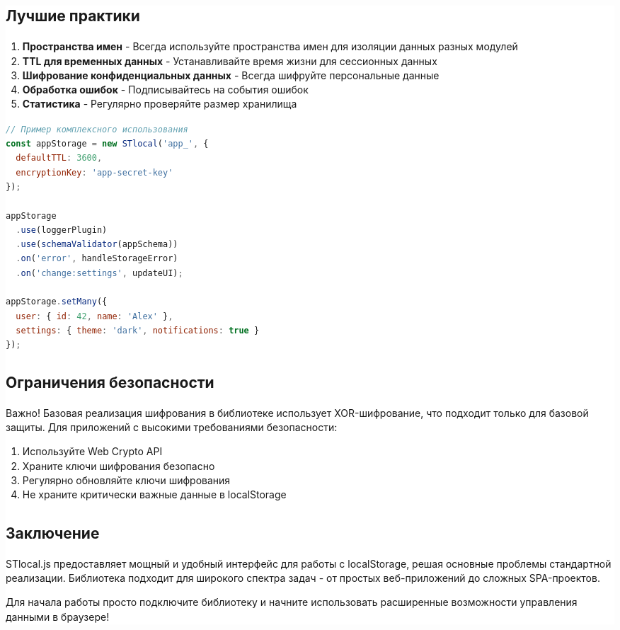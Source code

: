 ## Лучшие практики

1. **Пространства имен** - Всегда используйте пространства имен для изоляции данных разных модулей
2. **TTL для временных данных** - Устанавливайте время жизни для сессионных данных
3. **Шифрование конфиденциальных данных** - Всегда шифруйте персональные данные
4. **Обработка ошибок** - Подписывайтесь на события ошибок
5. **Статистика** - Регулярно проверяйте размер хранилища

```javascript
// Пример комплексного использования
const appStorage = new STlocal('app_', {
  defaultTTL: 3600,
  encryptionKey: 'app-secret-key'
});

appStorage
  .use(loggerPlugin)
  .use(schemaValidator(appSchema))
  .on('error', handleStorageError)
  .on('change:settings', updateUI);
  
appStorage.setMany({
  user: { id: 42, name: 'Alex' },
  settings: { theme: 'dark', notifications: true }
});
```

## Ограничения безопасности

Важно! Базовая реализация шифрования в библиотеке использует XOR-шифрование, что подходит только для базовой защиты. Для приложений с высокими требованиями безопасности:

1. Используйте Web Crypto API
2. Храните ключи шифрования безопасно
3. Регулярно обновляйте ключи шифрования
4. Не храните критически важные данные в localStorage

## Заключение

STlocal.js предоставляет мощный и удобный интерфейс для работы с localStorage, решая основные проблемы стандартной реализации. Библиотека подходит для широкого спектра задач - от простых веб-приложений до сложных SPA-проектов.


Для начала работы просто подключите библиотеку и начните использовать расширенные возможности управления данными в браузере!